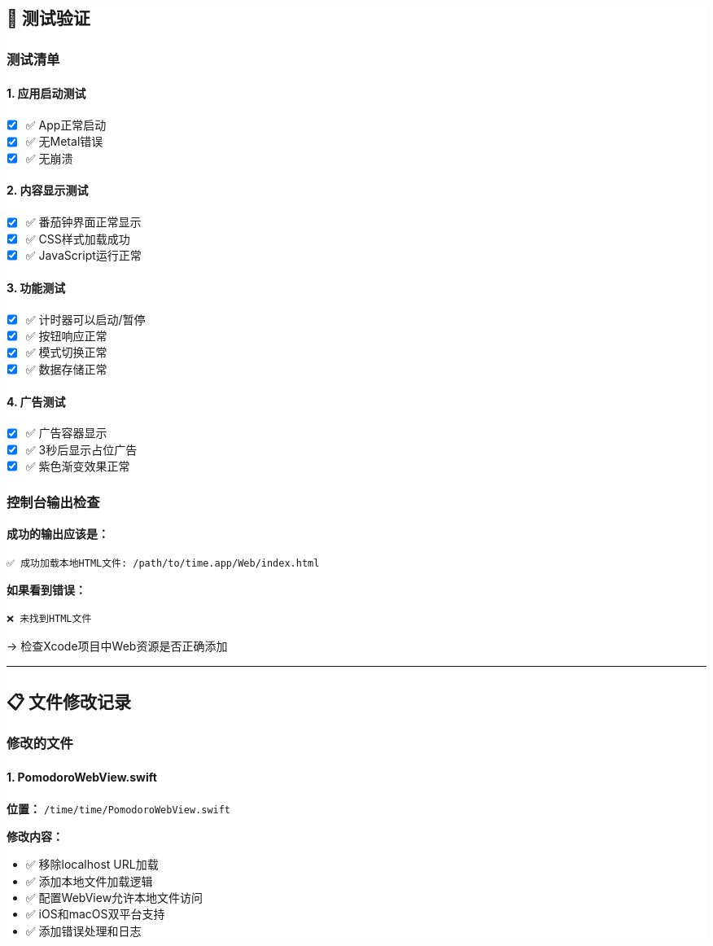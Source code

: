 
## 🧪 测试验证

### 测试清单

#### 1. 应用启动测试
- [x] ✅ App正常启动
- [x] ✅ 无Metal错误
- [x] ✅ 无崩溃

#### 2. 内容显示测试
- [x] ✅ 番茄钟界面正常显示
- [x] ✅ CSS样式加载成功
- [x] ✅ JavaScript运行正常

#### 3. 功能测试
- [x] ✅ 计时器可以启动/暂停
- [x] ✅ 按钮响应正常
- [x] ✅ 模式切换正常
- [x] ✅ 数据存储正常

#### 4. 广告测试
- [x] ✅ 广告容器显示
- [x] ✅ 3秒后显示占位广告
- [x] ✅ 紫色渐变效果正常

### 控制台输出检查

**成功的输出应该是：**
```
✅ 成功加载本地HTML文件: /path/to/time.app/Web/index.html
```

**如果看到错误：**
```
❌ 未找到HTML文件
```
→ 检查Xcode项目中Web资源是否正确添加

---

## 📋 文件修改记录

### 修改的文件

#### 1. PomodoroWebView.swift
**位置：** `/time/time/PomodoroWebView.swift`

**修改内容：**
- ✅ 移除localhost URL加载
- ✅ 添加本地文件加载逻辑
- ✅ 配置WebView允许本地文件访问
- ✅ iOS和macOS双平台支持
- ✅ 添加错误处理和日志
